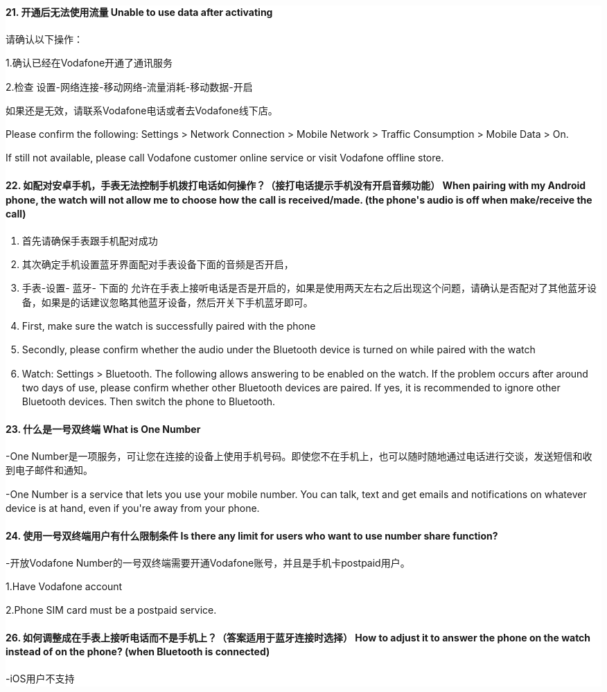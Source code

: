 #### 21. 开通后无法使用流量    Unable to use data after activating

请确认以下操作：

1.确认已经在Vodafone开通了通讯服务

2.检查 设置-网络连接-移动网络-流量消耗-移动数据-开启

如果还是无效，请联系Vodafone电话或者去Vodafone线下店。

Please confirm the following: Settings &gt; Network Connection &gt; Mobile Network &gt; Traffic Consumption &gt; Mobile Data &gt; On.

If still not available, please call Vodafone customer online service or visit Vodafone offline store.

#### 22. 如配对安卓手机，手表无法控制手机拨打电话如何操作？（接打电话提示手机没有开启音频功能）    When pairing with my Android phone, the watch will not allow me to choose how the call is received/made. \(the phone's audio is off when make/receive the call\)

1. 首先请确保手表跟手机配对成功

2. 其次确定手机设置蓝牙界面配对手表设备下面的音频是否开启，

3. 手表-设置- 蓝牙- 下面的 允许在手表上接听电话是否是开启的，如果是使用两天左右之后出现这个问题，请确认是否配对了其他蓝牙设备，如果是的话建议忽略其他蓝牙设备，然后开关下手机蓝牙即可。

4. First, make sure the watch is successfully paired with the phone

5. Secondly, please confirm whether the audio under the Bluetooth device is turned on while paired with the watch

6. Watch: Settings &gt; Bluetooth. The following allows answering to be enabled on the watch. If the problem occurs after around two days of use, please confirm whether other Bluetooth devices are paired. If yes, it is recommended to ignore other Bluetooth devices. Then switch the phone to Bluetooth.

#### 23. 什么是一号双终端    What is One Number

-One Number是一项服务，可让您在连接的设备上使用手机号码。即使您不在手机上，也可以随时随地通过电话进行交谈，发送短信和收到电子邮件和通知。

-One Number is a service that lets you use your mobile number. You can talk, text and get emails and notifications on whatever device is at hand, even if you're away from your phone.

#### 24. 使用一号双终端用户有什么限制条件    Is there any limit for users who want to use number share function?

-开放Vodafone Number的一号双终端需要开通Vodafone账号，并且是手机卡postpaid用户。

1.Have Vodafone account

2.Phone SIM card must be a postpaid service.

#### 26. 如何调整成在手表上接听电话而不是手机上？（答案适用于蓝牙连接时选择）    How to adjust it to answer the phone on the watch instead of on the phone? \(when Bluetooth is connected\)

-iOS用户不支持

